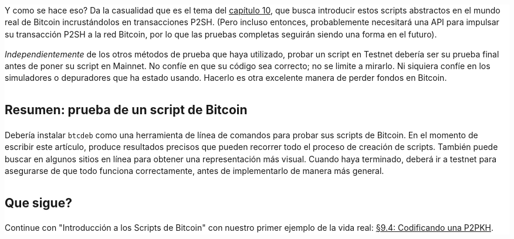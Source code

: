 Y como se hace eso? Da la casualidad que es el tema del [capítulo 10](10_0_Embebiendo_Bitcoin_Scripts_en_Transacciones_P2SH.md), que busca introducir estos scripts abstractos en el mundo real de Bitcoin incrustándolos en transacciones P2SH. (Pero incluso entonces, probablemente necesitará una API para impulsar su transacción P2SH a la red Bitcoin, por lo que las pruebas completas seguirán siendo una forma en el futuro).

_Independientemente_ de los otros métodos de prueba que haya utilizado, probar un script en Testnet debería ser su prueba final antes de poner su script en Mainnet. No confíe en que su código sea correcto; no se limite a mirarlo. Ni siquiera confíe en los simuladores o depuradores que ha estado usando. Hacerlo es otra excelente manera de perder fondos en Bitcoin.

## Resumen: prueba de un script de Bitcoin

Debería instalar `btcdeb` como una herramienta de línea de comandos para probar sus scripts de Bitcoin. En el momento de escribir este artículo, produce resultados precisos que pueden recorrer todo el proceso de creación de scripts. También puede buscar en algunos sitios en línea para obtener una representación más visual. Cuando haya terminado, deberá ir a testnet para asegurarse de que todo funciona correctamente, antes de implementarlo de manera más general.

## Que sigue?

Continue con "Introducción a los Scripts de Bitcoin" con nuestro primer ejemplo de la vida real: [§9.4: Codificando una P2PKH](09_4_Codificando_una_P2PKH.md).
